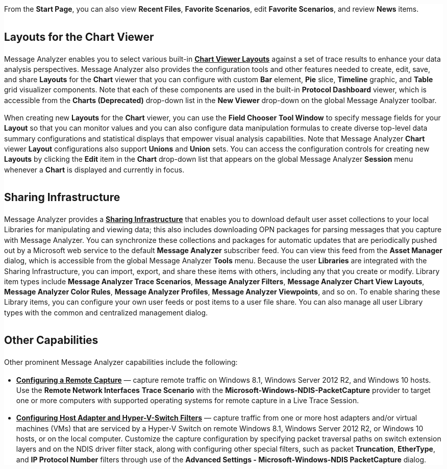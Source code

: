From the **Start Page**, you can also view **Recent Files**, **Favorite Scenarios**, edit **Favorite  Scenarios**, and review **News** items.

## Layouts for the Chart Viewer
 Message Analyzer enables you to select various built-in **[Chart Viewer Layouts](chart-viewer-layouts.md)** against a set of trace results to enhance your data analysis perspectives. Message Analyzer also provides the configuration tools and other features needed to create, edit, save, and share **Layouts** for the **Chart** viewer that you can configure with custom **Bar** element, **Pie** slice, **Timeline** graphic, and **Table** grid visualizer components. Note that each of these components are used in the built-in **Protocol Dashboard** viewer, which is accessible from the **Charts (Deprecated)** drop-down list in the **New Viewer** drop-down on the global Message Analyzer toolbar.

 When creating new **Layouts** for the **Chart** viewer, you can use the  **Field Chooser** **Tool Window** to specify message fields for your **Layout** so that you can monitor  values and you can also configure  data manipulation formulas to create diverse top-level data summary configurations and statistical displays that empower visual analysis capabilities. Note that Message Analyzer **Chart** viewer **Layout** configurations also support **Unions** and **Union** sets. You can access the configuration controls for creating new **Layouts** by clicking the **Edit** item in the **Chart** drop-down list that appears on the global Message Analyzer **Session** menu whenever a **Chart** is displayed and currently in focus.

## Sharing Infrastructure
 Message Analyzer provides a **[Sharing Infrastructure](sharing-infrastructure.md)** that enables you to download default user asset collections to your local Libraries for manipulating and viewing data; this also includes downloading OPN packages for parsing messages that you capture with Message Analyzer. You can synchronize these collections and packages for automatic updates that are periodically pushed out by a Microsoft web service to the default **Message Analyzer** subscriber feed. You can view this feed from the **Asset Manager** dialog, which is accessible from the global Message Analyzer **Tools** menu. Because the user **Libraries** are integrated with the Sharing Infrastructure, you can import, export, and share these items with others, including any that you create or modify. Library item types include **Message Analyzer Trace Scenarios**, **Message Analyzer Filters**, **Message Analyzer Chart View Layouts**, **Message Analyzer Color Rules**, **Message Analyzer Profiles**, **Message Analyzer Viewpoints**, and so on. To enable sharing these Library items, you can configure your own user feeds or post items to a user file share. You can also manage all user Library types with the common and centralized management dialog.

## Other Capabilities
 Other prominent Message Analyzer capabilities include the following:

-   **[Configuring a Remote Capture](configuring-a-remote-capture.md)**  — capture remote traffic on Windows 8.1, Windows Server 2012 R2, and Windows 10 hosts.   Use the **Remote Network Interfaces** **Trace Scenario** with the **Microsoft-Windows-NDIS-PacketCapture** provider to target one or more computers with supported operating systems for remote capture in a Live Trace Session.

-   **[Configuring Host Adapter and Hyper-V-Switch Filters](using-the-advanced-settings-microsoft-windows-ndis-packetcapture-dialog.md#BKMK_HostSwitchFilterConfig)**  — capture traffic from one or more host adapters and/or virtual machines (VMs) that are serviced by a Hyper-V Switch on remote Windows 8.1, Windows Server 2012 R2, or Windows 10 hosts, or on the local computer. Customize the capture configuration by specifying packet traversal paths on  switch extension layers and on the NDIS driver filter stack, along with configuring other special filters, such as packet **Truncation**, **EtherType**, and **IP Protocol Number** filters through use of the **Advanced Settings - Microsoft-Windows-NDIS PacketCapture** dialog.
